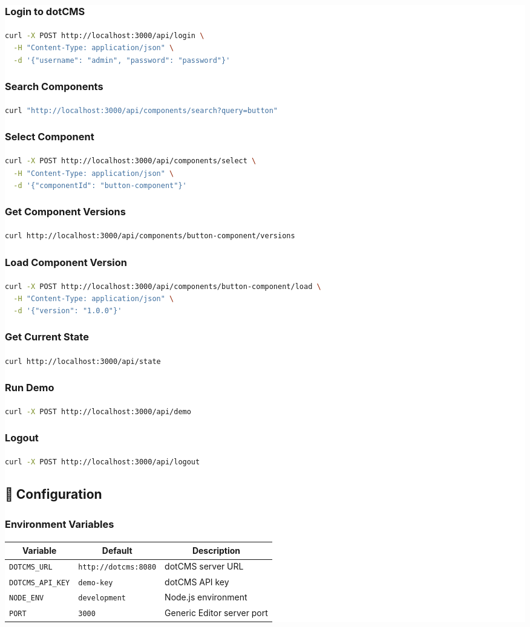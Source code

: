 ### Login to dotCMS
```bash
curl -X POST http://localhost:3000/api/login \
  -H "Content-Type: application/json" \
  -d '{"username": "admin", "password": "password"}'
```

### Search Components
```bash
curl "http://localhost:3000/api/components/search?query=button"
```

### Select Component
```bash
curl -X POST http://localhost:3000/api/components/select \
  -H "Content-Type: application/json" \
  -d '{"componentId": "button-component"}'
```

### Get Component Versions
```bash
curl http://localhost:3000/api/components/button-component/versions
```

### Load Component Version
```bash
curl -X POST http://localhost:3000/api/components/button-component/load \
  -H "Content-Type: application/json" \
  -d '{"version": "1.0.0"}'
```

### Get Current State
```bash
curl http://localhost:3000/api/state
```

### Run Demo
```bash
curl -X POST http://localhost:3000/api/demo
```

### Logout
```bash
curl -X POST http://localhost:3000/api/logout
```

## 🔧 Configuration

### Environment Variables

| Variable | Default | Description |
|----------|---------|-------------|
| `DOTCMS_URL` | `http://dotcms:8080` | dotCMS server URL |
| `DOTCMS_API_KEY` | `demo-key` | dotCMS API key |
| `NODE_ENV` | `development` | Node.js environment |
| `PORT` | `3000` | Generic Editor server port |
